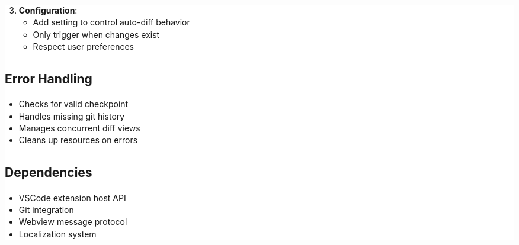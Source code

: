 3. **Configuration**:
    - Add setting to control auto-diff behavior
    - Only trigger when changes exist
    - Respect user preferences

## Error Handling

- Checks for valid checkpoint
- Handles missing git history
- Manages concurrent diff views
- Cleans up resources on errors

## Dependencies

- VSCode extension host API
- Git integration
- Webview message protocol
- Localization system
